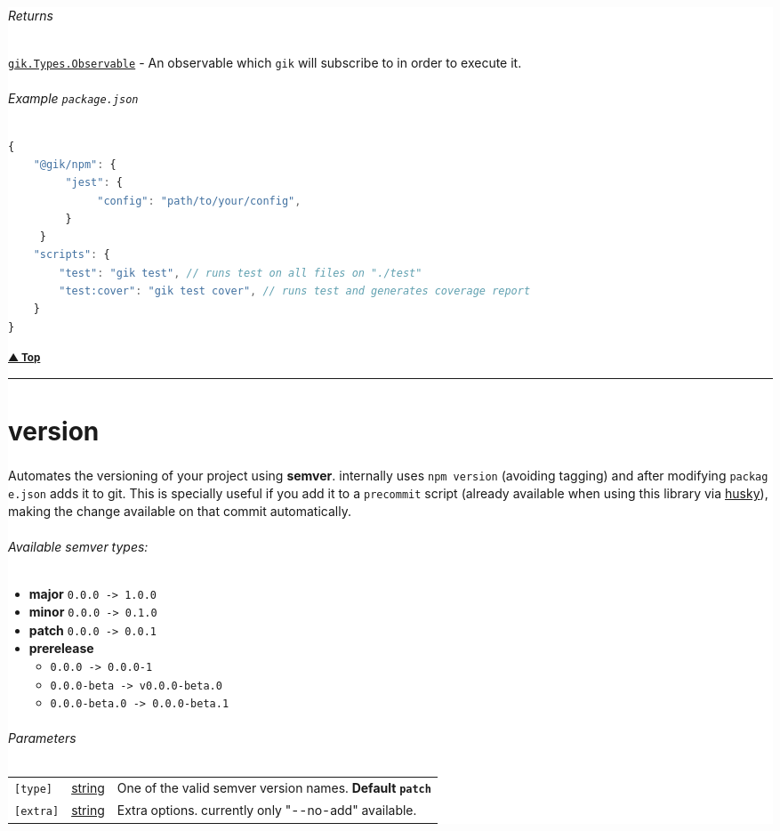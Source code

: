 
###### Returns
 [`gik.Types.Observable`](#gik.Types.Observable) <span style="font-weight:normal"> - An observable which `gik` will subscribe to
in order to execute it.</span>
###### Example `package.json`
```js
{
    "@gik/npm": {
         "jest": {
              "config": "path/to/your/config",
         }
     }
    "scripts": {
        "test": "gik test", // runs test on all files on "./test"
        "test:cover": "gik test cover", // runs test and generates coverage report
    }
}
```

<small>**[▲ Top](#table-of-contents)**</small>

---

# <a name="gik.Scripts.version"></a> version

Automates the versioning of your project using **semver**.
internally uses `npm version` (avoiding tagging) and after modifying `package.json`
adds it to git. This is specially useful if you add it to a `precommit` script
(already available when using this library via [husky](https://github.com/typicode/husky)),
making the change available on that commit automatically.

###### Available semver types:
- **major** `0.0.0 -> 1.0.0`
- **minor** `0.0.0 -> 0.1.0`
- **patch** `0.0.0 -> 0.0.1`
- **prerelease**
  - `0.0.0 -> 0.0.0-1`
  - `0.0.0-beta -> v0.0.0-beta.0`
  - `0.0.0-beta.0 -> 0.0.0-beta.1`

###### Parameters
<table>
    <tr>
        <td style="white-space: nowrap;">
            <code>[type]</code>
        </td>
        <td style="white-space: nowrap;">
                <a href="#string">string</a>
        </td>
        <td>One of the valid semver version names. <b>Default <code>patch</code></b></td>
    </tr><tr>
        <td style="white-space: nowrap;">
            <code>[extra]</code>
        </td>
        <td style="white-space: nowrap;">
                <a href="#string">string</a>
        </td>
        <td>Extra options. currently only &quot;--no-add&quot; available.</td>
    </tr>
</table>
